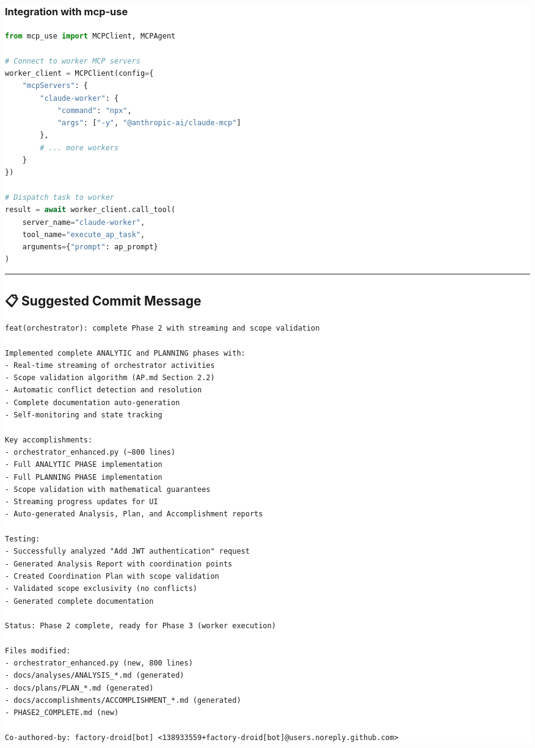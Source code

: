 ### Integration with mcp-use

```python
from mcp_use import MCPClient, MCPAgent

# Connect to worker MCP servers
worker_client = MCPClient(config={
    "mcpServers": {
        "claude-worker": {
            "command": "npx",
            "args": ["-y", "@anthropic-ai/claude-mcp"]
        },
        # ... more workers
    }
})

# Dispatch task to worker
result = await worker_client.call_tool(
    server_name="claude-worker",
    tool_name="execute_ap_task",
    arguments={"prompt": ap_prompt}
)
```

---

## 📋 Suggested Commit Message

```
feat(orchestrator): complete Phase 2 with streaming and scope validation

Implemented complete ANALYTIC and PLANNING phases with:
- Real-time streaming of orchestrator activities
- Scope validation algorithm (AP.md Section 2.2)
- Automatic conflict detection and resolution
- Complete documentation auto-generation
- Self-monitoring and state tracking

Key accomplishments:
- orchestrator_enhanced.py (~800 lines)
- Full ANALYTIC PHASE implementation
- Full PLANNING PHASE implementation
- Scope validation with mathematical guarantees
- Streaming progress updates for UI
- Auto-generated Analysis, Plan, and Accomplishment reports

Testing:
- Successfully analyzed "Add JWT authentication" request
- Generated Analysis Report with coordination points
- Created Coordination Plan with scope validation
- Validated scope exclusivity (no conflicts)
- Generated complete documentation

Status: Phase 2 complete, ready for Phase 3 (worker execution)

Files modified:
- orchestrator_enhanced.py (new, 800 lines)
- docs/analyses/ANALYSIS_*.md (generated)
- docs/plans/PLAN_*.md (generated)
- docs/accomplishments/ACCOMPLISHMENT_*.md (generated)
- PHASE2_COMPLETE.md (new)

Co-authored-by: factory-droid[bot] <138933559+factory-droid[bot]@users.noreply.github.com>
```
